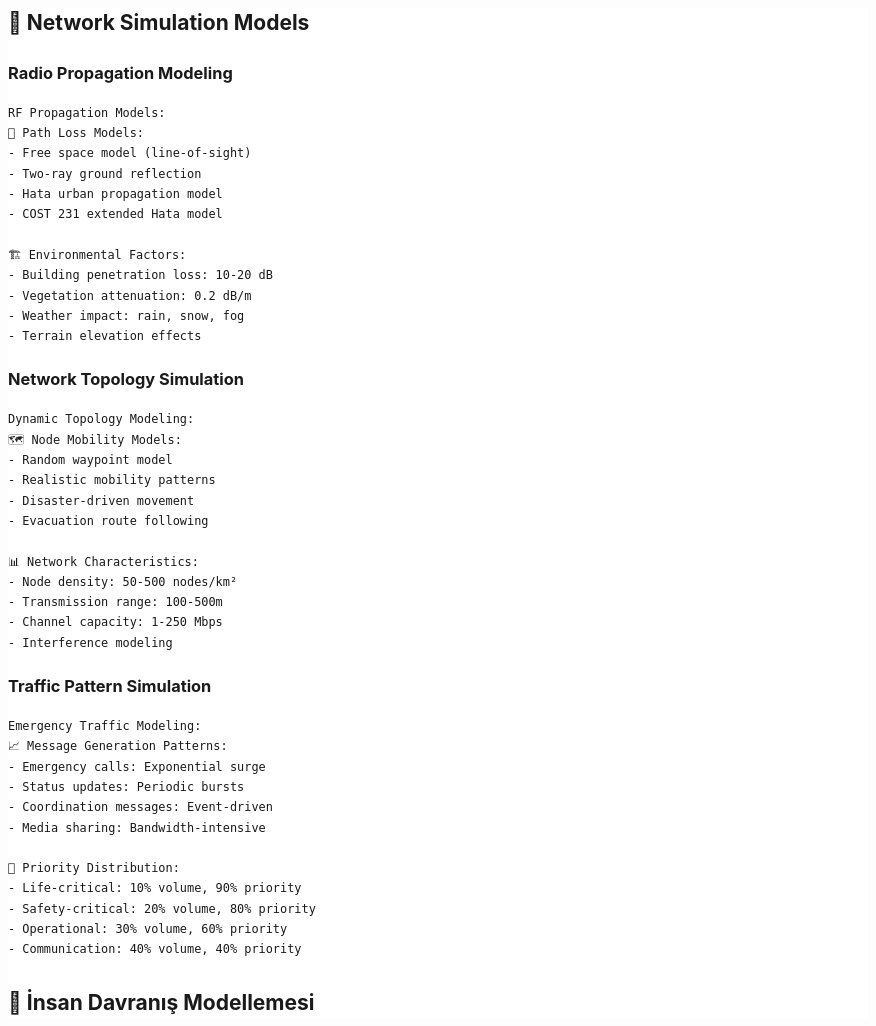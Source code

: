 ## 🧪 Network Simulation Models

### Radio Propagation Modeling
```
RF Propagation Models:
📡 Path Loss Models:
- Free space model (line-of-sight)
- Two-ray ground reflection
- Hata urban propagation model
- COST 231 extended Hata model

🏗️ Environmental Factors:
- Building penetration loss: 10-20 dB
- Vegetation attenuation: 0.2 dB/m
- Weather impact: rain, snow, fog
- Terrain elevation effects
```

### Network Topology Simulation
```
Dynamic Topology Modeling:
🗺️ Node Mobility Models:
- Random waypoint model
- Realistic mobility patterns  
- Disaster-driven movement
- Evacuation route following

📊 Network Characteristics:
- Node density: 50-500 nodes/km²
- Transmission range: 100-500m
- Channel capacity: 1-250 Mbps
- Interference modeling
```

### Traffic Pattern Simulation
```
Emergency Traffic Modeling:
📈 Message Generation Patterns:
- Emergency calls: Exponential surge
- Status updates: Periodic bursts
- Coordination messages: Event-driven
- Media sharing: Bandwidth-intensive

🎯 Priority Distribution:
- Life-critical: 10% volume, 90% priority
- Safety-critical: 20% volume, 80% priority
- Operational: 30% volume, 60% priority
- Communication: 40% volume, 40% priority
```

## 👥 İnsan Davranış Modellemesi

